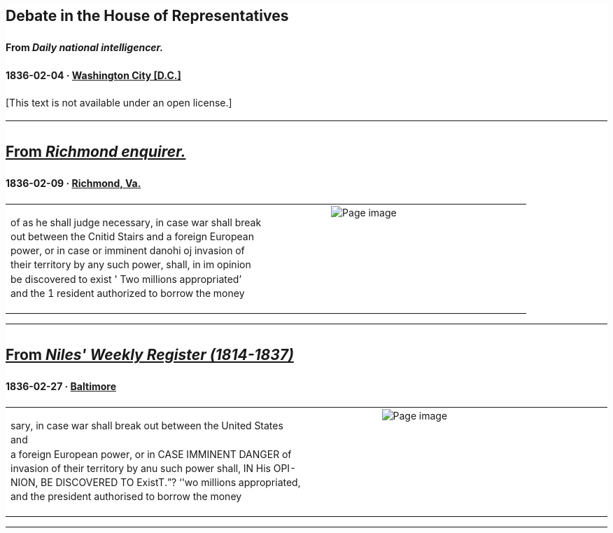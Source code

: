 
## Debate in the House of Representatives

#### From _Daily national intelligencer._

#### 1836-02-04 &middot; [Washington City [D.C.]](http://dbpedia.org/resource/Washington%2C_D.C.)

[This text is not available under an open license.]

---

## [From _Richmond enquirer._](https://www.loc.gov/resource/sn84024735/1836-02-09/ed-1/?sp=2)

#### 1836-02-09 &middot; [Richmond, Va.](http://dbpedia.org/resource/Richmond%2C_Virginia)

<table style="width: 100%;"><tr><td style="width: 50%">

  
of as he shall judge necessary, in case war shall break  
out between the Cnitid Stairs and a foreign European  
power, or in case or imminent danohi oj invasion of  
their territory by any such power, shall, in im opinion  
be discovered to exist &#x27; Two millions appropriated’  
and the 1 resident authorized to borrow the money
</td><td style="width: 50%; max-height: 75%; margin: auto; display: block;">
<img alt="Page image" src="https://tile.loc.gov/image-services/iiif/service:ndnp:vi:batch_vi_naturals_ver01:data:sn84024735:00414184091:1836020901:0336/pct:4.560530679933665,65.60344827586206,14.897733554449973,2.6831896551724137/!600,600/0/default.jpg"/>
</td>
</tr></table>

---

## [From _Niles' Weekly Register (1814-1837)_](https://archive.org/details/sim_niles-national-register_1836-02-27_49_1275/page/n23/mode/1up?view=theater)

#### 1836-02-27 &middot; [Baltimore](http://dbpedia.org/resource/Baltimore)

<table style="width: 100%;"><tr><td style="width: 50%">

  
sary, in case war shall break out between the United States and  
a foreign European power, or in CASE IMMINENT DANGER of  
invasion of their territory by anu such power shall, IN His OPI-  
NION, BE DISCOVERED TO ExistT.”? ‘&#x27;wo millions appropriated,  
and the president authorised to borrow the money
</td><td style="width: 50%; max-height: 75%; margin: auto; display: block;">
<img alt="Page image" src="https://iiif.archive.org/image/iiif/2/sim_niles-national-register_1836-02-27_49_1275%2Fsim_niles-national-register_1836-02-27_49_1275_jp2.zip%2Fsim_niles-national-register_1836-02-27_49_1275_jp2%2Fsim_niles-national-register_1836-02-27_49_1275_0023.jp2/pct:9.281740010116337,49.71777986829727,40.743550834597876,4.0608341172781435/600,/0/default.jpg"/>
</td>
</tr></table>

---